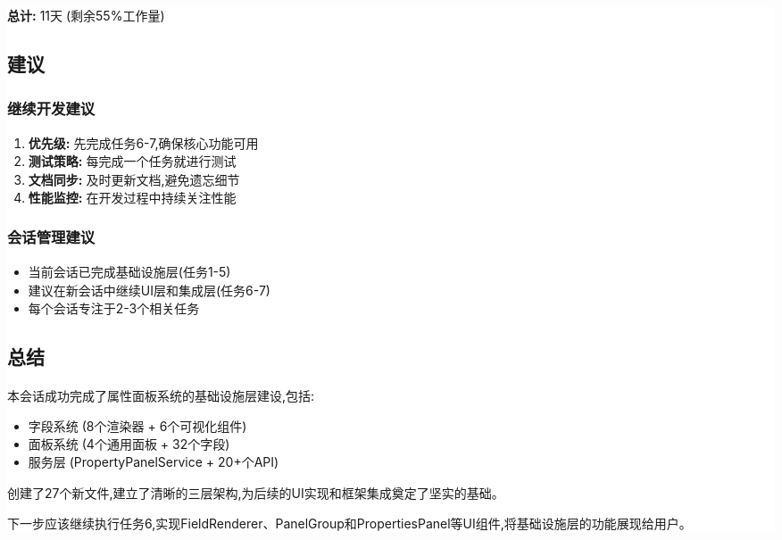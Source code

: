 **总计:** 11天 (剩余55%工作量)

## 建议

### 继续开发建议

1. **优先级:** 先完成任务6-7,确保核心功能可用
2. **测试策略:** 每完成一个任务就进行测试
3. **文档同步:** 及时更新文档,避免遗忘细节
4. **性能监控:** 在开发过程中持续关注性能

### 会话管理建议

- 当前会话已完成基础设施层(任务1-5)
- 建议在新会话中继续UI层和集成层(任务6-7)
- 每个会话专注于2-3个相关任务

## 总结

本会话成功完成了属性面板系统的基础设施层建设,包括:

- 字段系统 (8个渲染器 + 6个可视化组件)
- 面板系统 (4个通用面板 + 32个字段)
- 服务层 (PropertyPanelService + 20+个API)

创建了27个新文件,建立了清晰的三层架构,为后续的UI实现和框架集成奠定了坚实的基础。

下一步应该继续执行任务6,实现FieldRenderer、PanelGroup和PropertiesPanel等UI组件,将基础设施层的功能展现给用户。
